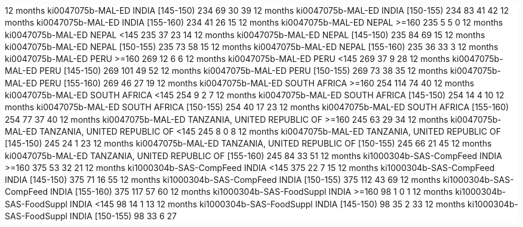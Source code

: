 12 months   ki0047075b-MAL-ED          INDIA                          [145-150)      234     69     30     39
12 months   ki0047075b-MAL-ED          INDIA                          [150-155)      234     83     41     42
12 months   ki0047075b-MAL-ED          INDIA                          [155-160)      234     41     26     15
12 months   ki0047075b-MAL-ED          NEPAL                          >=160          235      5      5      0
12 months   ki0047075b-MAL-ED          NEPAL                          <145           235     37     23     14
12 months   ki0047075b-MAL-ED          NEPAL                          [145-150)      235     84     69     15
12 months   ki0047075b-MAL-ED          NEPAL                          [150-155)      235     73     58     15
12 months   ki0047075b-MAL-ED          NEPAL                          [155-160)      235     36     33      3
12 months   ki0047075b-MAL-ED          PERU                           >=160          269     12      6      6
12 months   ki0047075b-MAL-ED          PERU                           <145           269     37      9     28
12 months   ki0047075b-MAL-ED          PERU                           [145-150)      269    101     49     52
12 months   ki0047075b-MAL-ED          PERU                           [150-155)      269     73     38     35
12 months   ki0047075b-MAL-ED          PERU                           [155-160)      269     46     27     19
12 months   ki0047075b-MAL-ED          SOUTH AFRICA                   >=160          254    114     74     40
12 months   ki0047075b-MAL-ED          SOUTH AFRICA                   <145           254      9      2      7
12 months   ki0047075b-MAL-ED          SOUTH AFRICA                   [145-150)      254     14      4     10
12 months   ki0047075b-MAL-ED          SOUTH AFRICA                   [150-155)      254     40     17     23
12 months   ki0047075b-MAL-ED          SOUTH AFRICA                   [155-160)      254     77     37     40
12 months   ki0047075b-MAL-ED          TANZANIA, UNITED REPUBLIC OF   >=160          245     63     29     34
12 months   ki0047075b-MAL-ED          TANZANIA, UNITED REPUBLIC OF   <145           245      8      0      8
12 months   ki0047075b-MAL-ED          TANZANIA, UNITED REPUBLIC OF   [145-150)      245     24      1     23
12 months   ki0047075b-MAL-ED          TANZANIA, UNITED REPUBLIC OF   [150-155)      245     66     21     45
12 months   ki0047075b-MAL-ED          TANZANIA, UNITED REPUBLIC OF   [155-160)      245     84     33     51
12 months   ki1000304b-SAS-CompFeed    INDIA                          >=160          375     53     32     21
12 months   ki1000304b-SAS-CompFeed    INDIA                          <145           375     22      7     15
12 months   ki1000304b-SAS-CompFeed    INDIA                          [145-150)      375     71     16     55
12 months   ki1000304b-SAS-CompFeed    INDIA                          [150-155)      375    112     43     69
12 months   ki1000304b-SAS-CompFeed    INDIA                          [155-160)      375    117     57     60
12 months   ki1000304b-SAS-FoodSuppl   INDIA                          >=160           98      1      0      1
12 months   ki1000304b-SAS-FoodSuppl   INDIA                          <145            98     14      1     13
12 months   ki1000304b-SAS-FoodSuppl   INDIA                          [145-150)       98     35      2     33
12 months   ki1000304b-SAS-FoodSuppl   INDIA                          [150-155)       98     33      6     27